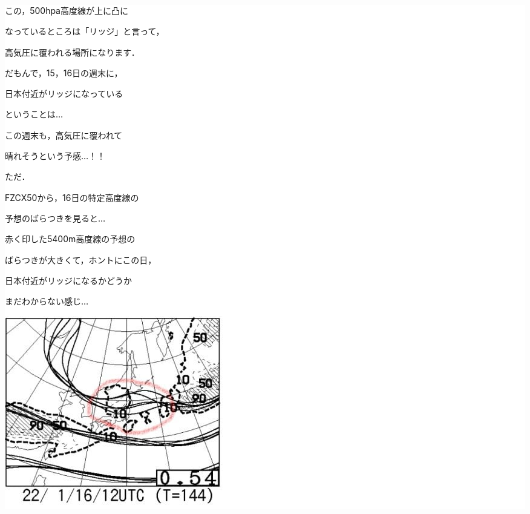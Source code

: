 





この，500hpa高度線が上に凸に


なっているところは「リッジ」と言って，


高気圧に覆われる場所になります．


だもんで，15，16日の週末に，


日本付近がリッジになっている


ということは…


この週末も，高気圧に覆われて


晴れそうという予感…！！





ただ．


FZCX50から，16日の特定高度線の


予想のばらつきを見ると…


赤く印した5400m高度線の予想の


ばらつきが大きくて，ホントにこの日，


日本付近がリッジになるかどうか


まだわからない感じ…




![a4b0ac238ca5b741b25ce6b98ad0223e.jpg](images/a4b0ac238ca5b741b25ce6b98ad0223e.jpg)
